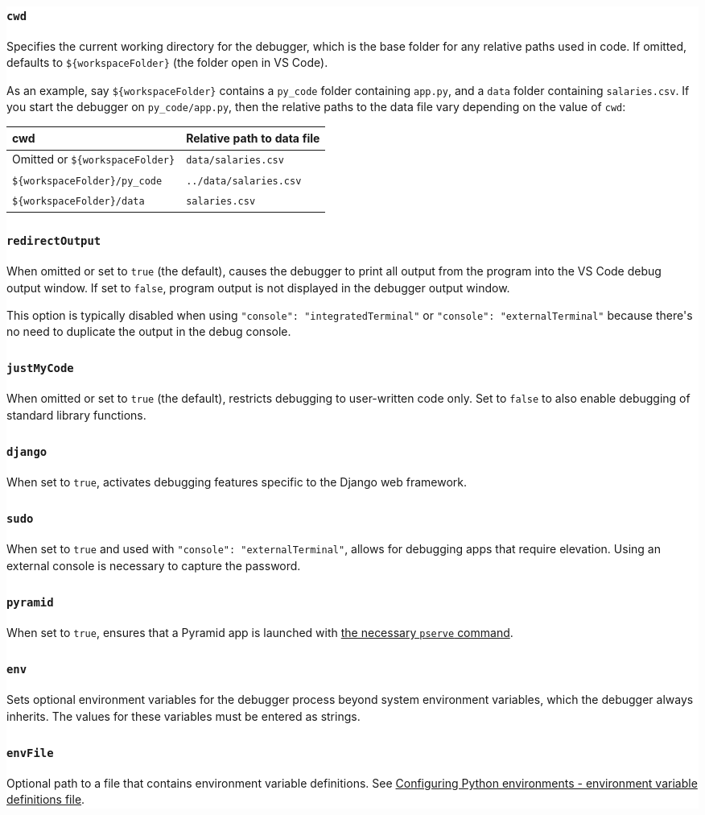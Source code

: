 ### `cwd`

Specifies the current working directory for the debugger, which is the base folder for any relative paths used in code. If omitted, defaults to `${workspaceFolder}` (the folder open in VS Code).

As an example, say `${workspaceFolder}` contains a `py_code` folder containing `app.py`, and a `data` folder containing `salaries.csv`. If you start the debugger on `py_code/app.py`, then the relative paths to the data file vary depending on the value of `cwd`:

| cwd                             | Relative path to data file |
| :------------------------------ | :------------------------- |
| Omitted or `${workspaceFolder}` | `data/salaries.csv`        |
| `${workspaceFolder}/py_code`    | `../data/salaries.csv`     |
| `${workspaceFolder}/data`       | `salaries.csv`             |

### `redirectOutput`

When omitted or set to `true` (the default), causes the debugger to print all output from the program into the VS Code debug output window. If set to `false`, program output is not displayed in the debugger output window.

This option is typically disabled when using `"console": "integratedTerminal"` or `"console": "externalTerminal"` because there's no need to duplicate the output in the debug console.

### `justMyCode`

When omitted or set to `true` (the default), restricts debugging to user-written code only. Set to `false` to also enable debugging of standard library functions.

### `django`

When set to `true`, activates debugging features specific to the Django web framework.

### `sudo`

When set to `true` and used with `"console": "externalTerminal"`, allows for debugging apps that require elevation. Using an external console is necessary to capture the password.

### `pyramid`

When set to `true`, ensures that a Pyramid app is launched with [the necessary `pserve` command](https://docs.pylonsproject.org/projects/pyramid/en/latest/narr/startup.html?highlight=pserve).

### `env`

Sets optional environment variables for the debugger process beyond system environment variables, which the debugger always inherits. The values for these variables must be entered as strings.

### `envFile`

Optional path to a file that contains environment variable definitions. See [Configuring Python environments - environment variable definitions file](https://code.visualstudio.com/docs/python/environments#_environment-variable-definitions-file).
